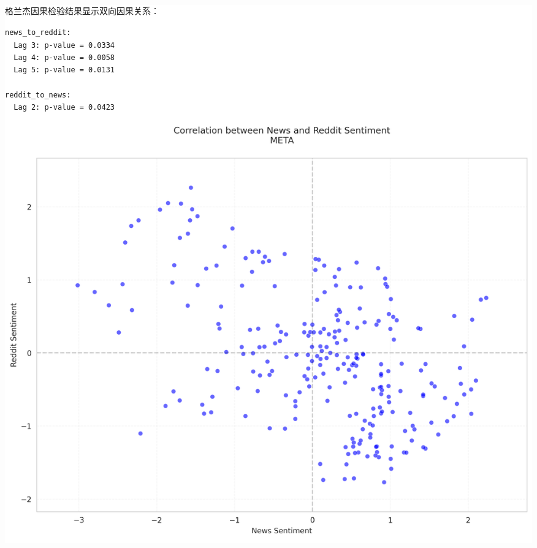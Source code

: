 格兰杰因果检验结果显示双向因果关系：

```
news_to_reddit:
  Lag 3: p-value = 0.0334
  Lag 4: p-value = 0.0058
  Lag 5: p-value = 0.0131

reddit_to_news:
  Lag 2: p-value = 0.0423
```

![META相关性散点图](correlation_scatter_META.png)
